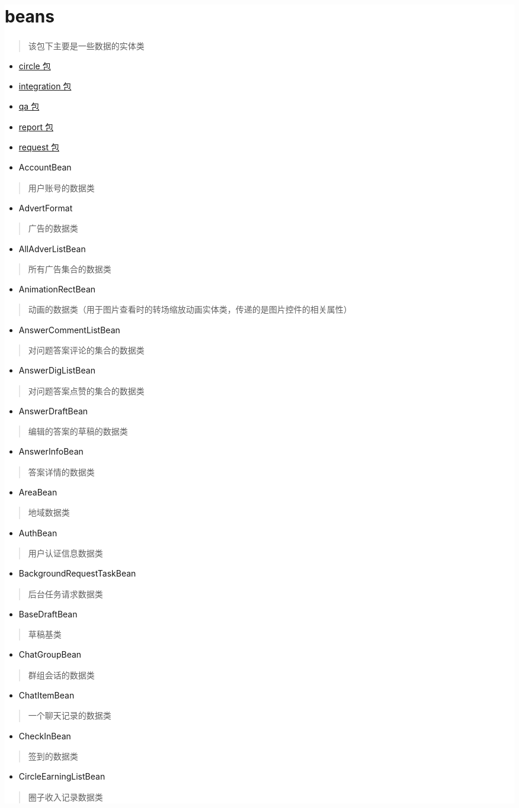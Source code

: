 # beans
> 该包下主要是一些数据的实体类

- [circle 包](./circle)

- [integration 包](./integration)

- [qa 包](./qa)

- [report 包](./report)

- [request 包](./request)
 
- AccountBean
> 用户账号的数据类

- AdvertFormat
> 广告的数据类

- AllAdverListBean
> 所有广告集合的数据类

- AnimationRectBean
> 动画的数据类（用于图片查看时的转场缩放动画实体类，传递的是图片控件的相关属性）

- AnswerCommentListBean
> 对问题答案评论的集合的数据类

- AnswerDigListBean
> 对问题答案点赞的集合的数据类

- AnswerDraftBean
> 编辑的答案的草稿的数据类

- AnswerInfoBean
> 答案详情的数据类

- AreaBean
> 地域数据类

- AuthBean
> 用户认证信息数据类

- BackgroundRequestTaskBean
> 后台任务请求数据类

- BaseDraftBean
> 草稿基类

- ChatGroupBean
> 群组会话的数据类

- ChatItemBean
> 一个聊天记录的数据类

- CheckInBean
> 签到的数据类

- CircleEarningListBean
> 圈子收入记录数据类
